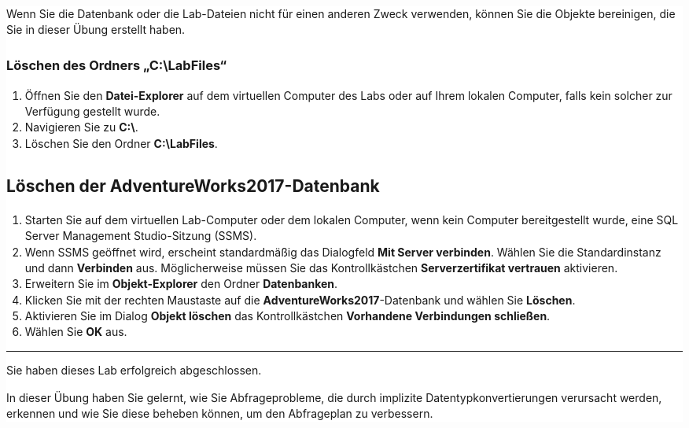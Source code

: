 Wenn Sie die Datenbank oder die Lab-Dateien nicht für einen anderen Zweck verwenden, können Sie die Objekte bereinigen, die Sie in dieser Übung erstellt haben.

### Löschen des Ordners „C:\LabFiles“

1. Öffnen Sie den **Datei-Explorer** auf dem virtuellen Computer des Labs oder auf Ihrem lokalen Computer, falls kein solcher zur Verfügung gestellt wurde.
1. Navigieren Sie zu **C:\\**.
1. Löschen Sie den Ordner **C:\LabFiles**.

## Löschen der AdventureWorks2017-Datenbank

1. Starten Sie auf dem virtuellen Lab-Computer oder dem lokalen Computer, wenn kein Computer bereitgestellt wurde, eine SQL Server Management Studio-Sitzung (SSMS).
1. Wenn SSMS geöffnet wird, erscheint standardmäßig das Dialogfeld **Mit Server verbinden**. Wählen Sie die Standardinstanz und dann **Verbinden** aus. Möglicherweise müssen Sie das Kontrollkästchen **Serverzertifikat vertrauen** aktivieren.
1. Erweitern Sie im **Objekt-Explorer** den Ordner **Datenbanken**.
1. Klicken Sie mit der rechten Maustaste auf die **AdventureWorks2017**-Datenbank und wählen Sie **Löschen**.
1. Aktivieren Sie im Dialog **Objekt löschen** das Kontrollkästchen **Vorhandene Verbindungen schließen**.
1. Wählen Sie **OK** aus.

---

Sie haben dieses Lab erfolgreich abgeschlossen.

In dieser Übung haben Sie gelernt, wie Sie Abfrageprobleme, die durch implizite Datentypkonvertierungen verursacht werden, erkennen und wie Sie diese beheben können, um den Abfrageplan zu verbessern.
